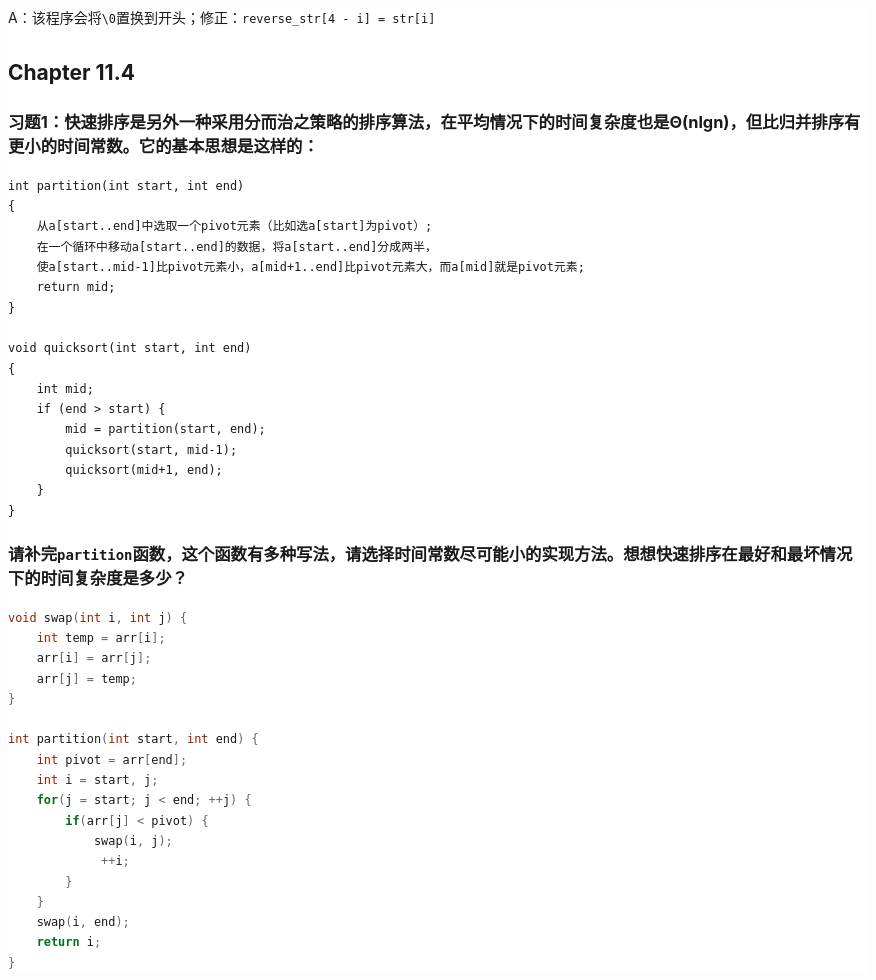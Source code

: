 A：该程序会将`\0`置换到开头；修正：`reverse_str[4 - i] = str[i]`



## Chapter 11.4

### 习题1：快速排序是另外一种采用分而治之策略的排序算法，在平均情况下的时间复杂度也是Θ(nlgn)，但比归并排序有更小的时间常数。它的基本思想是这样的：

```
int partition(int start, int end)
{
	从a[start..end]中选取一个pivot元素（比如选a[start]为pivot）;
	在一个循环中移动a[start..end]的数据，将a[start..end]分成两半，
	使a[start..mid-1]比pivot元素小，a[mid+1..end]比pivot元素大，而a[mid]就是pivot元素;
	return mid;
}

void quicksort(int start, int end)
{
	int mid;
	if (end > start) {
		mid = partition(start, end);
		quicksort(start, mid-1);
		quicksort(mid+1, end);
	}
}
```

### 请补完`partition`函数，这个函数有多种写法，请选择时间常数尽可能小的实现方法。想想快速排序在最好和最坏情况下的时间复杂度是多少？

```c
void swap(int i, int j) {
    int temp = arr[i];
    arr[i] = arr[j];
    arr[j] = temp;
}

int partition(int start, int end) {
    int pivot = arr[end];
    int i = start, j;
    for(j = start; j < end; ++j) {
		if(arr[j] < pivot) {
	    	swap(i, j);
	   		 ++i;
		}
    }
    swap(i, end);
    return i;
}
```
